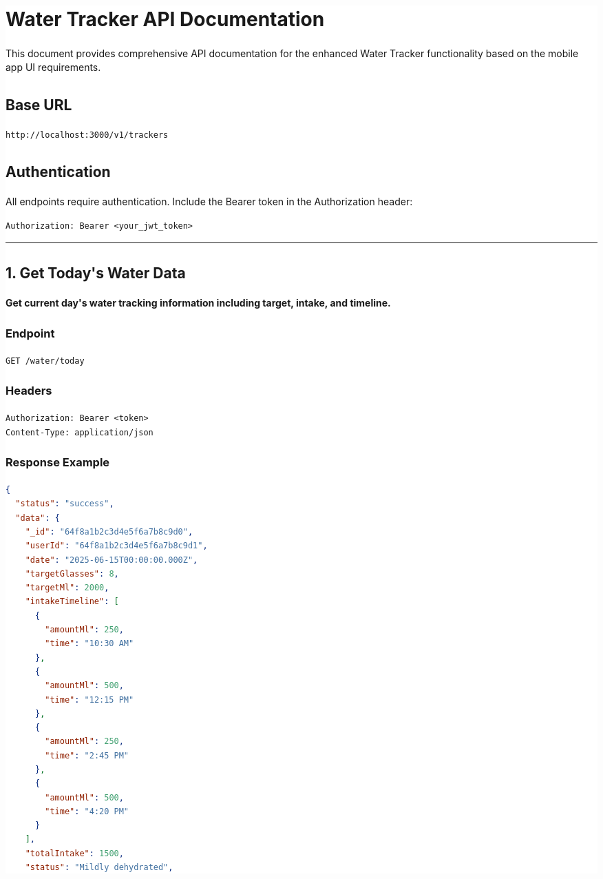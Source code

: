 # Water Tracker API Documentation

This document provides comprehensive API documentation for the enhanced Water Tracker functionality based on the mobile app UI requirements.

## Base URL
```
http://localhost:3000/v1/trackers
```

## Authentication
All endpoints require authentication. Include the Bearer token in the Authorization header:
```
Authorization: Bearer <your_jwt_token>
```

---

## 1. Get Today's Water Data
**Get current day's water tracking information including target, intake, and timeline.**

### Endpoint
```
GET /water/today
```

### Headers
```
Authorization: Bearer <token>
Content-Type: application/json
```

### Response Example
```json
{
  "status": "success",
  "data": {
    "_id": "64f8a1b2c3d4e5f6a7b8c9d0",
    "userId": "64f8a1b2c3d4e5f6a7b8c9d1",
    "date": "2025-06-15T00:00:00.000Z",
    "targetGlasses": 8,
    "targetMl": 2000,
    "intakeTimeline": [
      {
        "amountMl": 250,
        "time": "10:30 AM"
      },
      {
        "amountMl": 500,
        "time": "12:15 PM"
      },
      {
        "amountMl": 250,
        "time": "2:45 PM"
      },
      {
        "amountMl": 500,
        "time": "4:20 PM"
      }
    ],
    "totalIntake": 1500,
    "status": "Mildly dehydrated",
```